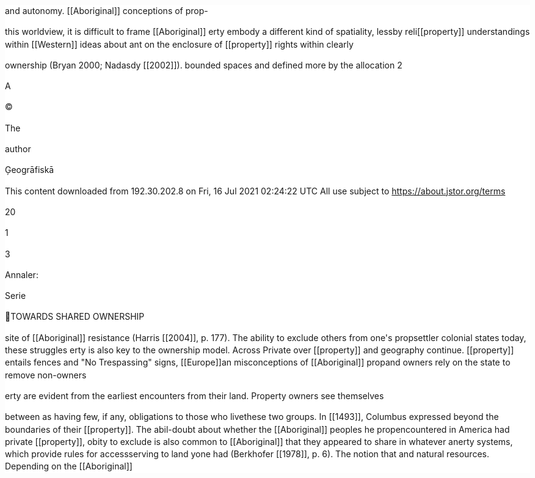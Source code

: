 and autonomy. [[Aboriginal]] conceptions of prop-

this worldview, it is difficult to frame [[Aboriginal]]
erty embody a different kind of spatiality, lessby
reli[[property]] understandings within [[Western]] ideas about
ant on the enclosure of [[property]] rights within clearly

ownership (Bryan 2000; Nadasdy [[2002]]).
bounded spaces and defined more by the allocation
2

A

©

The

author

Ģeogrāfiskā

This content downloaded from
192.30.202.8 on Fri, 16 Jul 2021 02:24:22 UTC
All use subject to https://about.jstor.org/terms

20

1

3

Annaler:

Serie

TOWARDS SHARED OWNERSHIP

site
of [[Aboriginal]] resistance (Harris [[2004]], p. 177).
The ability to exclude others from one's
propsettler colonial states today, these struggles
erty is also key to the ownership model. Across
Private
over
[[property]] and geography continue.
[[property]] entails fences and "No Trespassing"
signs,
[[Europe]]an misconceptions of [[Aboriginal]] propand owners rely on the state to remove non-owners

erty are evident from the earliest encounters
from their land. Property owners see themselves

between
as having few, if any, obligations to those who
livethese two groups. In [[1493]], Columbus expressed
beyond the boundaries of their [[property]]. The
abil-doubt about whether the [[Aboriginal]] peoples
he propencountered in America had private [[property]], obity to exclude is also common to [[Aboriginal]]
that they appeared to share in whatever anerty systems, which provide rules for accessserving
to land
yone had (Berkhofer [[1978]], p. 6). The notion that
and natural resources. Depending on the [[Aboriginal]]
